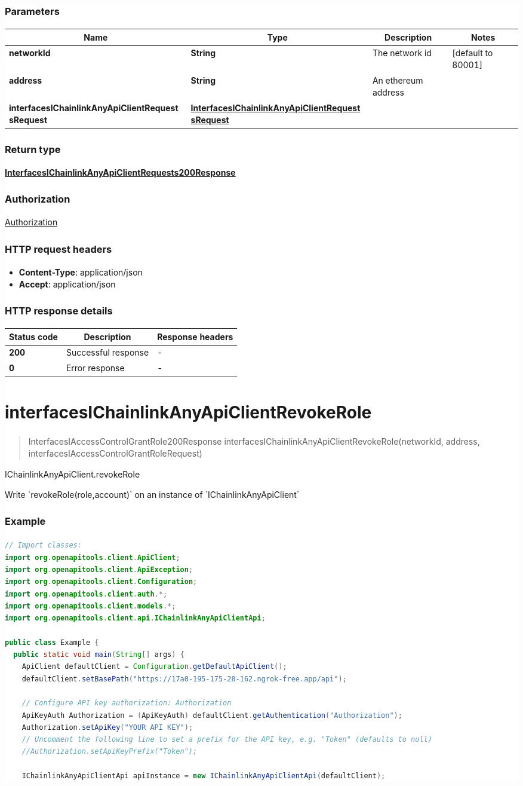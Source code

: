 ### Parameters

| Name | Type | Description  | Notes |
|------------- | ------------- | ------------- | -------------|
| **networkId** | **String**| The network id | [default to 80001] |
| **address** | **String**| An ethereum address | |
| **interfacesIChainlinkAnyApiClientRequestsRequest** | [**InterfacesIChainlinkAnyApiClientRequestsRequest**](InterfacesIChainlinkAnyApiClientRequestsRequest.md)|  | |

### Return type

[**InterfacesIChainlinkAnyApiClientRequests200Response**](InterfacesIChainlinkAnyApiClientRequests200Response.md)

### Authorization

[Authorization](../README.md#Authorization)

### HTTP request headers

 - **Content-Type**: application/json
 - **Accept**: application/json

### HTTP response details
| Status code | Description | Response headers |
|-------------|-------------|------------------|
| **200** | Successful response |  -  |
| **0** | Error response |  -  |

<a id="interfacesIChainlinkAnyApiClientRevokeRole"></a>
# **interfacesIChainlinkAnyApiClientRevokeRole**
> InterfacesIAccessControlGrantRole200Response interfacesIChainlinkAnyApiClientRevokeRole(networkId, address, interfacesIAccessControlGrantRoleRequest)

IChainlinkAnyApiClient.revokeRole

Write &#x60;revokeRole(role,account)&#x60; on an instance of &#x60;IChainlinkAnyApiClient&#x60;

### Example
```java
// Import classes:
import org.openapitools.client.ApiClient;
import org.openapitools.client.ApiException;
import org.openapitools.client.Configuration;
import org.openapitools.client.auth.*;
import org.openapitools.client.models.*;
import org.openapitools.client.api.IChainlinkAnyApiClientApi;

public class Example {
  public static void main(String[] args) {
    ApiClient defaultClient = Configuration.getDefaultApiClient();
    defaultClient.setBasePath("https://17a0-195-175-28-162.ngrok-free.app/api");
    
    // Configure API key authorization: Authorization
    ApiKeyAuth Authorization = (ApiKeyAuth) defaultClient.getAuthentication("Authorization");
    Authorization.setApiKey("YOUR API KEY");
    // Uncomment the following line to set a prefix for the API key, e.g. "Token" (defaults to null)
    //Authorization.setApiKeyPrefix("Token");

    IChainlinkAnyApiClientApi apiInstance = new IChainlinkAnyApiClientApi(defaultClient);
```